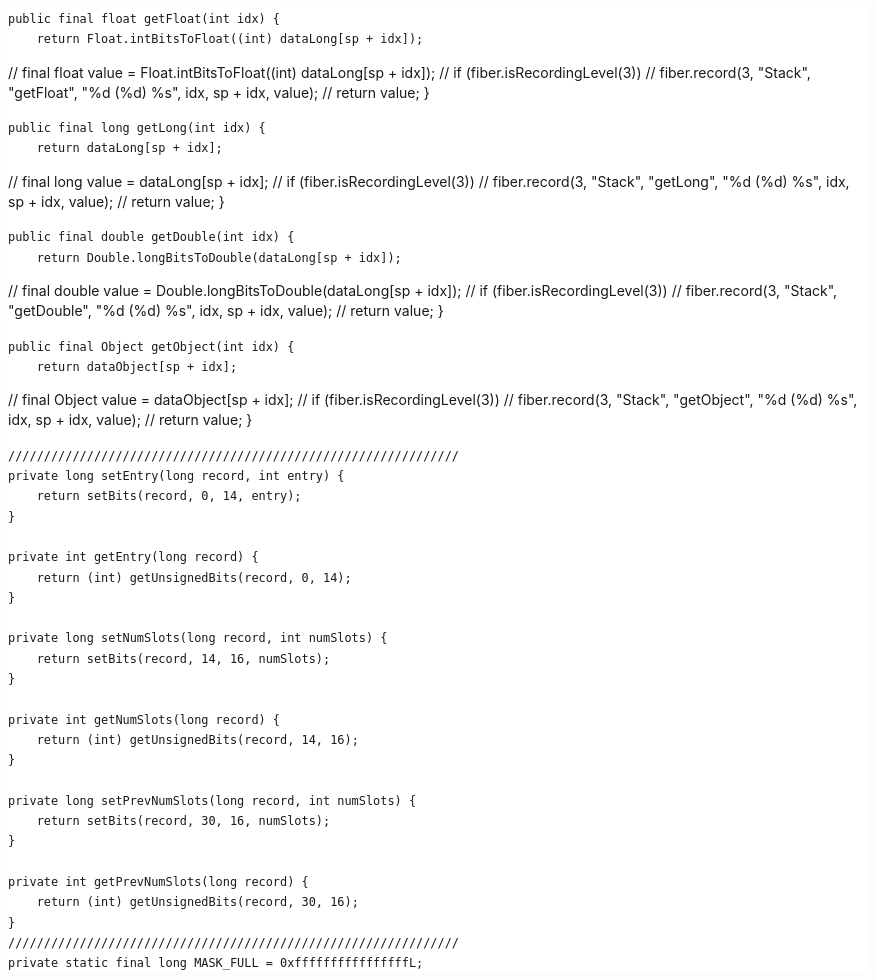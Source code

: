     public final float getFloat(int idx) {
        return Float.intBitsToFloat((int) dataLong[sp + idx]);
//        final float value = Float.intBitsToFloat((int) dataLong[sp + idx]);
//        if (fiber.isRecordingLevel(3))
//            fiber.record(3, "Stack", "getFloat", "%d (%d) %s", idx, sp + idx, value);
//        return value;
    }

    public final long getLong(int idx) {
        return dataLong[sp + idx];
//        final long value = dataLong[sp + idx];
//        if (fiber.isRecordingLevel(3))
//            fiber.record(3, "Stack", "getLong", "%d (%d) %s", idx, sp + idx, value);
//        return value;
    }

    public final double getDouble(int idx) {
        return Double.longBitsToDouble(dataLong[sp + idx]);
//        final double value = Double.longBitsToDouble(dataLong[sp + idx]);
//        if (fiber.isRecordingLevel(3))
//            fiber.record(3, "Stack", "getDouble", "%d (%d) %s", idx, sp + idx, value);
//        return value;
    }

    public final Object getObject(int idx) {
        return dataObject[sp + idx];
//        final Object value = dataObject[sp + idx];
//        if (fiber.isRecordingLevel(3))
//            fiber.record(3, "Stack", "getObject", "%d (%d) %s", idx, sp + idx, value);
//        return value;
    }

    ///////////////////////////////////////////////////////////////
    private long setEntry(long record, int entry) {
        return setBits(record, 0, 14, entry);
    }

    private int getEntry(long record) {
        return (int) getUnsignedBits(record, 0, 14);
    }

    private long setNumSlots(long record, int numSlots) {
        return setBits(record, 14, 16, numSlots);
    }

    private int getNumSlots(long record) {
        return (int) getUnsignedBits(record, 14, 16);
    }

    private long setPrevNumSlots(long record, int numSlots) {
        return setBits(record, 30, 16, numSlots);
    }

    private int getPrevNumSlots(long record) {
        return (int) getUnsignedBits(record, 30, 16);
    }
    ///////////////////////////////////////////////////////////////
    private static final long MASK_FULL = 0xffffffffffffffffL;
